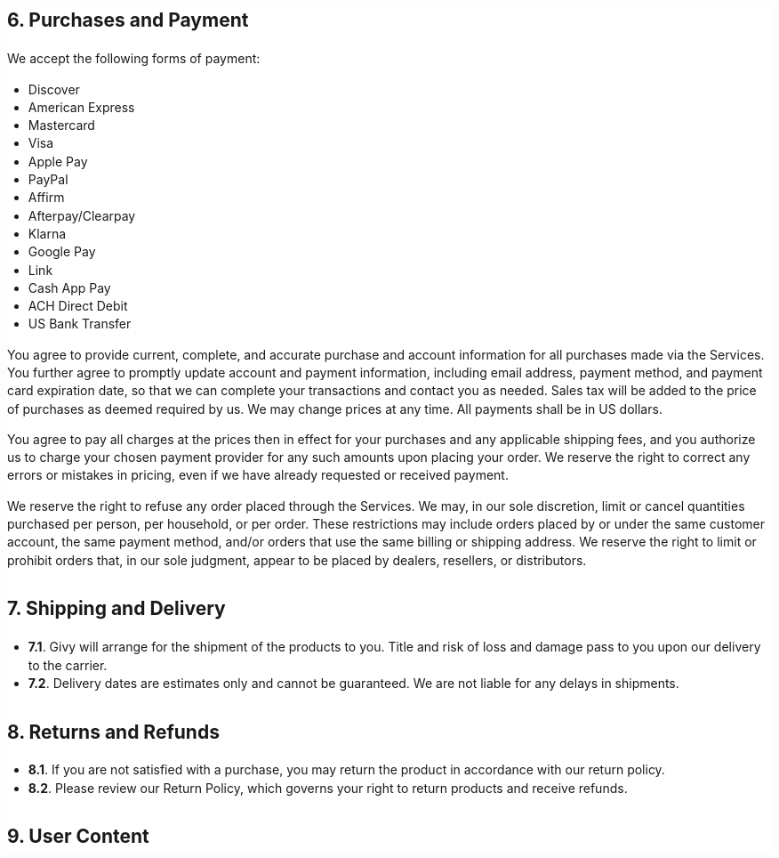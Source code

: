 ## 6. Purchases and Payment

We accept the following forms of payment:
- Discover
- American Express
- Mastercard
- Visa
- Apple Pay
- PayPal
- Affirm
- Afterpay/Clearpay
- Klarna
- Google Pay
- Link
- Cash App Pay
- ACH Direct Debit
- US Bank Transfer

You agree to provide current, complete, and accurate purchase and account information for all purchases made via the Services. You further agree to promptly update account and payment information, including email address, payment method, and payment card expiration date, so that we can complete your transactions and contact you as needed. Sales tax will be added to the price of purchases as deemed required by us. We may change prices at any time. All payments shall be in US dollars.

You agree to pay all charges at the prices then in effect for your purchases and any applicable shipping fees, and you authorize us to charge your chosen payment provider for any such amounts upon placing your order. We reserve the right to correct any errors or mistakes in pricing, even if we have already requested or received payment.

We reserve the right to refuse any order placed through the Services. We may, in our sole discretion, limit or cancel quantities purchased per person, per household, or per order. These restrictions may include orders placed by or under the same customer account, the same payment method, and/or orders that use the same billing or shipping address. We reserve the right to limit or prohibit orders that, in our sole judgment, appear to be placed by dealers, resellers, or distributors.

## 7. Shipping and Delivery

- **7.1**. Givy will arrange for the shipment of the products to you. Title and risk of loss and damage pass to you upon our delivery to the carrier.
- **7.2**. Delivery dates are estimates only and cannot be guaranteed. We are not liable for any delays in shipments.

## 8. Returns and Refunds

- **8.1**. If you are not satisfied with a purchase, you may return the product in accordance with our return policy.
- **8.2**. Please review our Return Policy, which governs your right to return products and receive refunds.

## 9. User Content
